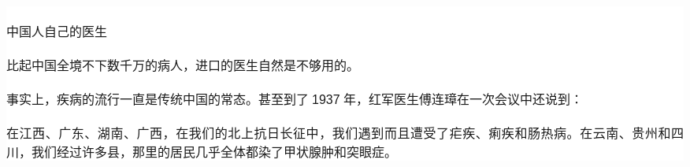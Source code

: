   </p>
  <p class="p1" style="margin: 0px; text-align: justify; font-variant-numeric: normal; font-variant-east-asian: normal; font-stretch: normal; font-size: 16px; line-height: normal; font-family: Helvetica; min-height: 19px;">
   <span class="s1" style="font-kerning: none;">
   </span>
   <br/>
  </p>
  <p class="p2" style='margin: 0px; text-align: justify; font-variant-numeric: normal; font-variant-east-asian: normal; font-stretch: normal; font-size: 16px; line-height: normal; font-family: "PingFang TC";'>
   <span class="s1" style="font-kerning: none;">
    中国人自己的医生
   </span>
  </p>
  <p class="p1" style="margin: 0px; text-align: justify; font-variant-numeric: normal; font-variant-east-asian: normal; font-stretch: normal; font-size: 16px; line-height: normal; font-family: Helvetica; min-height: 19px;">
   <span class="s1" style="font-kerning: none;">
   </span>
   <br/>
  </p>
  <p class="p2" style='margin: 0px; text-align: justify; font-variant-numeric: normal; font-variant-east-asian: normal; font-stretch: normal; font-size: 16px; line-height: normal; font-family: "PingFang TC";'>
   <span class="s1" style="font-kerning: none;">
    比起中国全境不下数千万的病人，进口的医生自然是不够用的。
   </span>
  </p>
  <p class="p1" style="margin: 0px; text-align: justify; font-variant-numeric: normal; font-variant-east-asian: normal; font-stretch: normal; font-size: 16px; line-height: normal; font-family: Helvetica; min-height: 19px;">
   <span class="s1" style="font-kerning: none;">
   </span>
   <br/>
  </p>
  <p class="p2" style='margin: 0px; text-align: justify; font-variant-numeric: normal; font-variant-east-asian: normal; font-stretch: normal; font-size: 16px; line-height: normal; font-family: "PingFang TC";'>
   <span class="s1" style="font-kerning: none;">
    事实上，疾病的流行一直是传统中国的常态。甚至到了
   </span>
   <span class="s2" style="font-variant-numeric: normal; font-variant-east-asian: normal; font-stretch: normal; line-height: normal; font-family: Helvetica; font-kerning: none;">
    1937
   </span>
   <span class="s1" style="font-kerning: none;">
    年，红军医生傅连璋在一次会议中还说到：
   </span>
  </p>
  <p class="p1" style="margin: 0px; text-align: justify; font-variant-numeric: normal; font-variant-east-asian: normal; font-stretch: normal; font-size: 16px; line-height: normal; font-family: Helvetica; min-height: 19px;">
   <span class="s1" style="font-kerning: none;">
   </span>
   <br/>
  </p>
  <p class="p2" style='margin: 0px; text-align: justify; font-variant-numeric: normal; font-variant-east-asian: normal; font-stretch: normal; font-size: 16px; line-height: normal; font-family: "PingFang TC";'>
   <span class="s1" style="font-kerning: none;">
    在江西、广东、湖南、广西，在我们的北上抗日长征中，我们遇到而且遭受了疟疾、痢疾和肠热病。在云南、贵州和四川，我们经过许多县，那里的居民几乎全体都染了甲状腺肿和突眼症。
   </span>
